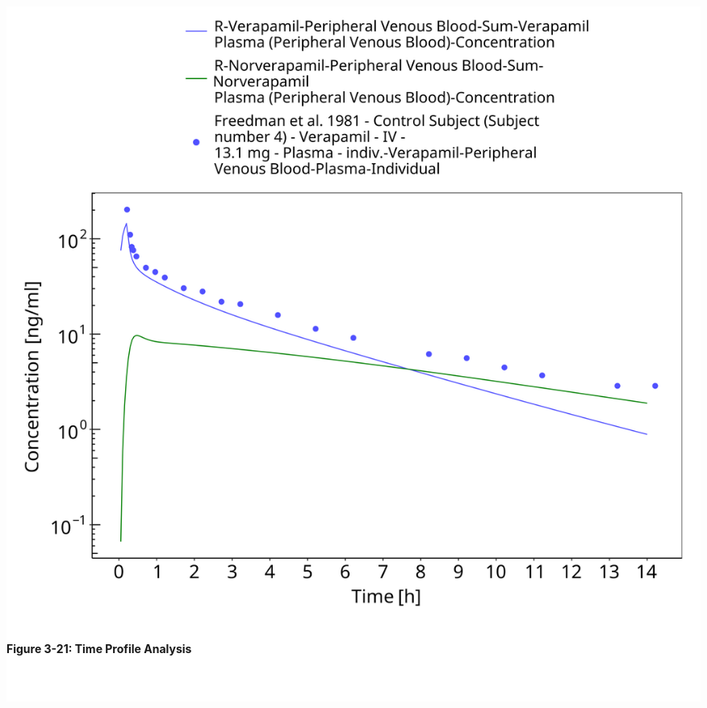 ![](images/006_section_results-and-discussion/009_section_ct-profiles/19_time_profile_plot_Verapamil_iv_Verapamil_13_1_mg_SD__13min___Freedman_1981__n_1.png)



**Figure 3-21: Time Profile Analysis**


<br>
<br>


<a id="figure-3-22"></a>
